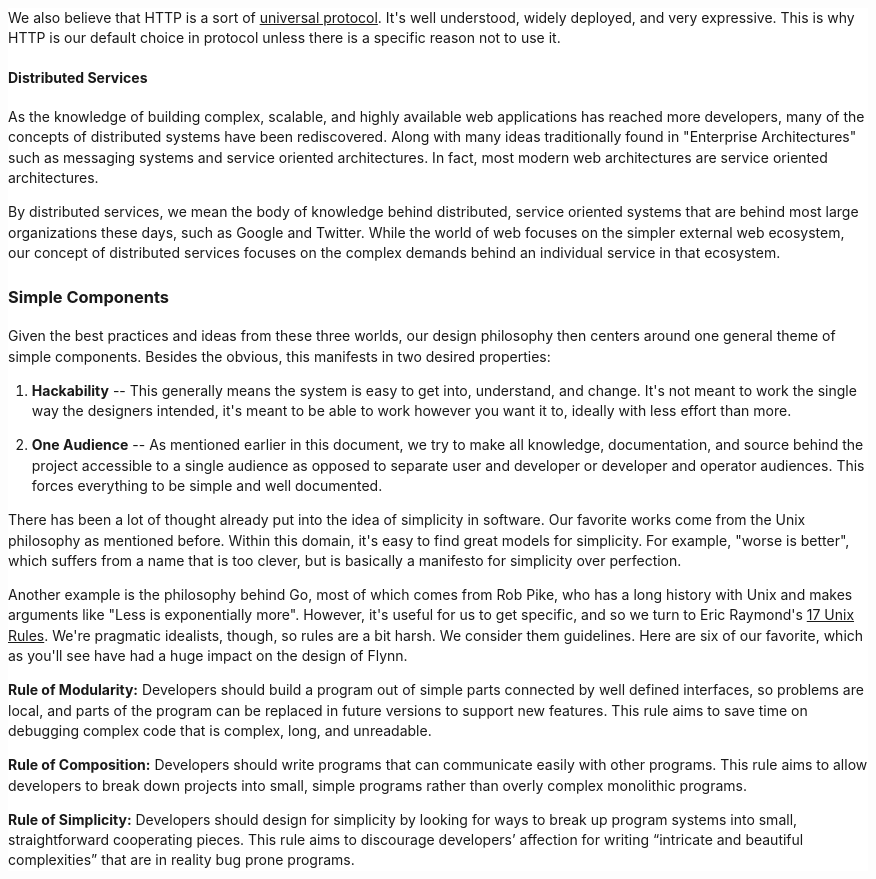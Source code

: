 We also believe that HTTP is a sort of [universal protocol](http://timothyfitz.com/2009/02/12/why-http/). It's well understood, widely deployed, and very expressive. This is why HTTP is our default choice in protocol unless there is a specific reason not to use it.

#### Distributed Services

As the knowledge of building complex, scalable, and highly available web applications has reached more developers, many of the concepts of distributed systems have been rediscovered. Along with many ideas traditionally found in "Enterprise Architectures" such as messaging systems and service oriented architectures. In fact, most modern web architectures are service oriented architectures.

By distributed services, we mean the body of knowledge behind distributed, service oriented systems that are behind most large organizations these days, such as Google and Twitter. While the world of web focuses on the simpler external web ecosystem, our concept of distributed services focuses on the complex demands behind an individual service in that ecosystem.

### Simple Components

Given the best practices and ideas from these three worlds, our design philosophy then centers around one general theme of simple components. Besides the obvious, this manifests in two desired properties:

1. **Hackability** -- This generally means the system is easy to get into, understand, and change. It's not meant to work the single way the designers intended, it's meant to be able to work however you want it to, ideally with less effort than more.

2. **One Audience** -- As mentioned earlier in this document, we try to make all knowledge, documentation, and source behind the project accessible to a single audience as opposed to separate user and developer or developer and operator audiences. This forces everything to be simple and well documented.

There has been a lot of thought already put into the idea of simplicity in software. Our favorite works come from the Unix philosophy as mentioned before. Within this domain, it's easy to find great models for simplicity. For example, "worse is better", which suffers from a name that is too clever, but is basically a manifesto for simplicity over perfection.

Another example is the philosophy behind Go, most of which comes from Rob Pike, who has a long history with Unix and makes arguments like "Less is exponentially more". However, it's useful for us to get specific, and so we turn to Eric Raymond's [17 Unix Rules](https://en.wikipedia.org/wiki/Unix_philosophy#Eric_Raymond.E2.80.99s_17_Unix_Rules). We're pragmatic idealists, though, so rules are a bit harsh. We consider them guidelines. Here are six of our favorite, which as you'll see have had a huge impact on the design of Flynn.

**Rule of Modularity:** Developers should build a program out of simple parts connected by well defined interfaces, so problems are local, and parts of the program can be replaced in future versions to support new features. This rule aims to save time on debugging complex code that is complex, long, and unreadable.

**Rule of Composition:** Developers should write programs that can communicate easily with other programs. This rule aims to allow developers to break down projects into small, simple programs rather than overly complex monolithic programs.

**Rule of Simplicity:** Developers should design for simplicity by looking for ways to break up program systems into small, straightforward cooperating pieces. This rule aims to discourage developers’ affection for writing “intricate and beautiful complexities” that are in reality bug prone programs.
